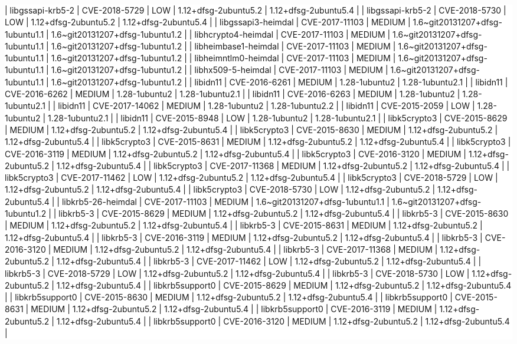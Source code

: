 | libgssapi-krb5-2         |    CVE-2018-5729   |   LOW  |  1.12+dfsg-2ubuntu5.2 | 1.12+dfsg-2ubuntu5.4 |
| libgssapi-krb5-2         |    CVE-2018-5730   |   LOW  |  1.12+dfsg-2ubuntu5.2 | 1.12+dfsg-2ubuntu5.4 |
| libgssapi3-heimdal         |    CVE-2017-11103   |   MEDIUM  |  1.6~git20131207+dfsg-1ubuntu1.1 | 1.6~git20131207+dfsg-1ubuntu1.2 |
| libhcrypto4-heimdal         |    CVE-2017-11103   |   MEDIUM  |  1.6~git20131207+dfsg-1ubuntu1.1 | 1.6~git20131207+dfsg-1ubuntu1.2 |
| libheimbase1-heimdal         |    CVE-2017-11103   |   MEDIUM  |  1.6~git20131207+dfsg-1ubuntu1.1 | 1.6~git20131207+dfsg-1ubuntu1.2 |
| libheimntlm0-heimdal         |    CVE-2017-11103   |   MEDIUM  |  1.6~git20131207+dfsg-1ubuntu1.1 | 1.6~git20131207+dfsg-1ubuntu1.2 |
| libhx509-5-heimdal         |    CVE-2017-11103   |   MEDIUM  |  1.6~git20131207+dfsg-1ubuntu1.1 | 1.6~git20131207+dfsg-1ubuntu1.2 |
| libidn11         |    CVE-2016-6261   |   MEDIUM  |  1.28-1ubuntu2 | 1.28-1ubuntu2.1 |
| libidn11         |    CVE-2016-6262   |   MEDIUM  |  1.28-1ubuntu2 | 1.28-1ubuntu2.1 |
| libidn11         |    CVE-2016-6263   |   MEDIUM  |  1.28-1ubuntu2 | 1.28-1ubuntu2.1 |
| libidn11         |    CVE-2017-14062   |   MEDIUM  |  1.28-1ubuntu2 | 1.28-1ubuntu2.2 |
| libidn11         |    CVE-2015-2059   |   LOW  |  1.28-1ubuntu2 | 1.28-1ubuntu2.1 |
| libidn11         |    CVE-2015-8948   |   LOW  |  1.28-1ubuntu2 | 1.28-1ubuntu2.1 |
| libk5crypto3         |    CVE-2015-8629   |   MEDIUM  |  1.12+dfsg-2ubuntu5.2 | 1.12+dfsg-2ubuntu5.4 |
| libk5crypto3         |    CVE-2015-8630   |   MEDIUM  |  1.12+dfsg-2ubuntu5.2 | 1.12+dfsg-2ubuntu5.4 |
| libk5crypto3         |    CVE-2015-8631   |   MEDIUM  |  1.12+dfsg-2ubuntu5.2 | 1.12+dfsg-2ubuntu5.4 |
| libk5crypto3         |    CVE-2016-3119   |   MEDIUM  |  1.12+dfsg-2ubuntu5.2 | 1.12+dfsg-2ubuntu5.4 |
| libk5crypto3         |    CVE-2016-3120   |   MEDIUM  |  1.12+dfsg-2ubuntu5.2 | 1.12+dfsg-2ubuntu5.4 |
| libk5crypto3         |    CVE-2017-11368   |   MEDIUM  |  1.12+dfsg-2ubuntu5.2 | 1.12+dfsg-2ubuntu5.4 |
| libk5crypto3         |    CVE-2017-11462   |   LOW  |  1.12+dfsg-2ubuntu5.2 | 1.12+dfsg-2ubuntu5.4 |
| libk5crypto3         |    CVE-2018-5729   |   LOW  |  1.12+dfsg-2ubuntu5.2 | 1.12+dfsg-2ubuntu5.4 |
| libk5crypto3         |    CVE-2018-5730   |   LOW  |  1.12+dfsg-2ubuntu5.2 | 1.12+dfsg-2ubuntu5.4 |
| libkrb5-26-heimdal         |    CVE-2017-11103   |   MEDIUM  |  1.6~git20131207+dfsg-1ubuntu1.1 | 1.6~git20131207+dfsg-1ubuntu1.2 |
| libkrb5-3         |    CVE-2015-8629   |   MEDIUM  |  1.12+dfsg-2ubuntu5.2 | 1.12+dfsg-2ubuntu5.4 |
| libkrb5-3         |    CVE-2015-8630   |   MEDIUM  |  1.12+dfsg-2ubuntu5.2 | 1.12+dfsg-2ubuntu5.4 |
| libkrb5-3         |    CVE-2015-8631   |   MEDIUM  |  1.12+dfsg-2ubuntu5.2 | 1.12+dfsg-2ubuntu5.4 |
| libkrb5-3         |    CVE-2016-3119   |   MEDIUM  |  1.12+dfsg-2ubuntu5.2 | 1.12+dfsg-2ubuntu5.4 |
| libkrb5-3         |    CVE-2016-3120   |   MEDIUM  |  1.12+dfsg-2ubuntu5.2 | 1.12+dfsg-2ubuntu5.4 |
| libkrb5-3         |    CVE-2017-11368   |   MEDIUM  |  1.12+dfsg-2ubuntu5.2 | 1.12+dfsg-2ubuntu5.4 |
| libkrb5-3         |    CVE-2017-11462   |   LOW  |  1.12+dfsg-2ubuntu5.2 | 1.12+dfsg-2ubuntu5.4 |
| libkrb5-3         |    CVE-2018-5729   |   LOW  |  1.12+dfsg-2ubuntu5.2 | 1.12+dfsg-2ubuntu5.4 |
| libkrb5-3         |    CVE-2018-5730   |   LOW  |  1.12+dfsg-2ubuntu5.2 | 1.12+dfsg-2ubuntu5.4 |
| libkrb5support0         |    CVE-2015-8629   |   MEDIUM  |  1.12+dfsg-2ubuntu5.2 | 1.12+dfsg-2ubuntu5.4 |
| libkrb5support0         |    CVE-2015-8630   |   MEDIUM  |  1.12+dfsg-2ubuntu5.2 | 1.12+dfsg-2ubuntu5.4 |
| libkrb5support0         |    CVE-2015-8631   |   MEDIUM  |  1.12+dfsg-2ubuntu5.2 | 1.12+dfsg-2ubuntu5.4 |
| libkrb5support0         |    CVE-2016-3119   |   MEDIUM  |  1.12+dfsg-2ubuntu5.2 | 1.12+dfsg-2ubuntu5.4 |
| libkrb5support0         |    CVE-2016-3120   |   MEDIUM  |  1.12+dfsg-2ubuntu5.2 | 1.12+dfsg-2ubuntu5.4 |